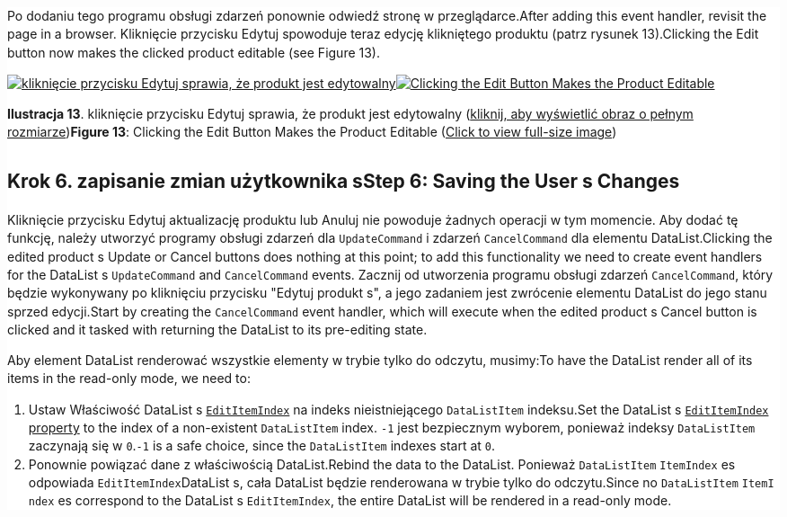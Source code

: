 <span data-ttu-id="8763d-260">Po dodaniu tego programu obsługi zdarzeń ponownie odwiedź stronę w przeglądarce.</span><span class="sxs-lookup"><span data-stu-id="8763d-260">After adding this event handler, revisit the page in a browser.</span></span> <span data-ttu-id="8763d-261">Kliknięcie przycisku Edytuj spowoduje teraz edycję klikniętego produktu (patrz rysunek 13).</span><span class="sxs-lookup"><span data-stu-id="8763d-261">Clicking the Edit button now makes the clicked product editable (see Figure 13).</span></span>

<span data-ttu-id="8763d-262">[![kliknięcie przycisku Edytuj sprawia, że produkt jest edytowalny](an-overview-of-editing-and-deleting-data-in-the-datalist-cs/_static/image32.png)](an-overview-of-editing-and-deleting-data-in-the-datalist-cs/_static/image31.png)</span><span class="sxs-lookup"><span data-stu-id="8763d-262">[![Clicking the Edit Button Makes the Product Editable](an-overview-of-editing-and-deleting-data-in-the-datalist-cs/_static/image32.png)](an-overview-of-editing-and-deleting-data-in-the-datalist-cs/_static/image31.png)</span></span>

<span data-ttu-id="8763d-263">**Ilustracja 13**. kliknięcie przycisku Edytuj sprawia, że produkt jest edytowalny ([kliknij, aby wyświetlić obraz o pełnym rozmiarze](an-overview-of-editing-and-deleting-data-in-the-datalist-cs/_static/image33.png))</span><span class="sxs-lookup"><span data-stu-id="8763d-263">**Figure 13**: Clicking the Edit Button Makes the Product Editable ([Click to view full-size image](an-overview-of-editing-and-deleting-data-in-the-datalist-cs/_static/image33.png))</span></span>

## <a name="step-6-saving-the-user-s-changes"></a><span data-ttu-id="8763d-264">Krok 6. zapisanie zmian użytkownika s</span><span class="sxs-lookup"><span data-stu-id="8763d-264">Step 6: Saving the User s Changes</span></span>

<span data-ttu-id="8763d-265">Kliknięcie przycisku Edytuj aktualizację produktu lub Anuluj nie powoduje żadnych operacji w tym momencie. Aby dodać tę funkcję, należy utworzyć programy obsługi zdarzeń dla `UpdateCommand` i zdarzeń `CancelCommand` dla elementu DataList.</span><span class="sxs-lookup"><span data-stu-id="8763d-265">Clicking the edited product s Update or Cancel buttons does nothing at this point; to add this functionality we need to create event handlers for the DataList s `UpdateCommand` and `CancelCommand` events.</span></span> <span data-ttu-id="8763d-266">Zacznij od utworzenia programu obsługi zdarzeń `CancelCommand`, który będzie wykonywany po kliknięciu przycisku "Edytuj produkt s", a jego zadaniem jest zwrócenie elementu DataList do jego stanu sprzed edycji.</span><span class="sxs-lookup"><span data-stu-id="8763d-266">Start by creating the `CancelCommand` event handler, which will execute when the edited product s Cancel button is clicked and it tasked with returning the DataList to its pre-editing state.</span></span>

<span data-ttu-id="8763d-267">Aby element DataList renderować wszystkie elementy w trybie tylko do odczytu, musimy:</span><span class="sxs-lookup"><span data-stu-id="8763d-267">To have the DataList render all of its items in the read-only mode, we need to:</span></span>

1. <span data-ttu-id="8763d-268">Ustaw Właściwość DataList s [`EditItemIndex`](https://msdn.microsoft.com/library/system.web.ui.webcontrols.datalist.edititemindex.aspx) na indeks nieistniejącego `DataListItem` indeksu.</span><span class="sxs-lookup"><span data-stu-id="8763d-268">Set the DataList s [`EditItemIndex` property](https://msdn.microsoft.com/library/system.web.ui.webcontrols.datalist.edititemindex.aspx) to the index of a non-existent `DataListItem` index.</span></span> <span data-ttu-id="8763d-269">`-1` jest bezpiecznym wyborem, ponieważ indeksy `DataListItem` zaczynają się w `0`.</span><span class="sxs-lookup"><span data-stu-id="8763d-269">`-1` is a safe choice, since the `DataListItem` indexes start at `0`.</span></span>
2. <span data-ttu-id="8763d-270">Ponownie powiązać dane z właściwością DataList.</span><span class="sxs-lookup"><span data-stu-id="8763d-270">Rebind the data to the DataList.</span></span> <span data-ttu-id="8763d-271">Ponieważ `DataListItem` `ItemIndex` es odpowiada `EditItemIndex`DataList s, cała DataList będzie renderowana w trybie tylko do odczytu.</span><span class="sxs-lookup"><span data-stu-id="8763d-271">Since no `DataListItem` `ItemIndex` es correspond to the DataList s `EditItemIndex`, the entire DataList will be rendered in a read-only mode.</span></span>
